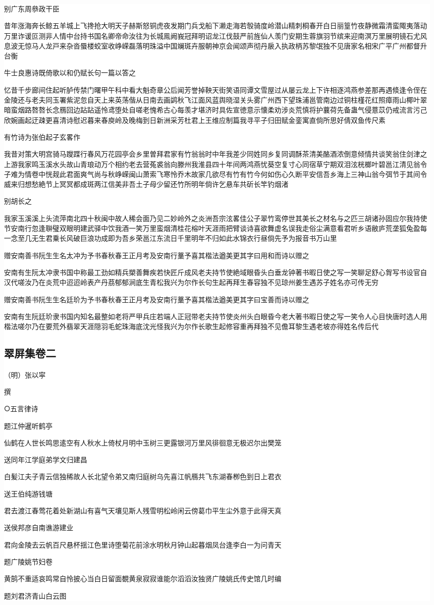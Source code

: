 别广东周叅政干臣  

昔年涨海奔长鲸五羊城上飞搀抢大明天子赫斯怒铜虎夜发期门兵戈船下濑走海若彀骑度岭潜山精刺桐春开白日丽篁竹夜静微霜清蛮陬夷落动万里诈谖叵测非人情中台持书国名卿帝命汝往为长城鳯阙峩冠拜明诏龙江伐鼓严前旌仙人羡门安期生蓉旗羽节缤来迎南溟万里展明镜石尤风息波无惊马人龙戸来杂沓蜃楼蛟室收峥嵘磊落明珠溢中国斓斑卉服朝神京会闻颂声彻丹扆入执政柄苏黎氓独不见唐家名相宋广平广州都督升台衡  

牛士良惠诗既倚歌以和仍赋长句一篇以答之  

忆昔千步廊间住起听胪传禁门曙甲午科中看大魁奇章公后闻芳誉掉鞅天街笑语同谭文雪屋过从屡云龙上下许相逐鸿燕参差那再遇倐逢令侄在金陵还与老夫同玉署紫泥忽自天上来英荡偕从日南去画鹢秋飞江面风蓝舆晓湿关头雾广州西下望珠浦邕管南边过铜柱槿花红照瘴雨山椰叶翠暗蛮烟路嗸嗸长念鴈回边跕跕遥怜鸢堕处自嗟老愧希古心每羡才堪济时具佐宣徳意示懐柔劝涉炎荒慎将护蘘荷先备蛊气侵薏苡仍戒流言污己欣婉画起迂疎更喜清诗慰迟暮来春庾岭及晚梅到日新洲采芳杜君上王维应制篇我寻平子归田赋金銮寓直倘所思好倩双鱼传尺素  

有竹诗为张伯起子玄畧作  

我昔对策大明宫骑马躞蹀行春风万花园亭会乡里曽拜君家有竹翁翁时中年我差少同姓同乡复同调酥茶清美酪酒浓倒意倾情共谈笑翁住剑津之上游我家鸣玉溪水头故山青琅动万个相约老去营菟裘翁向滕州我淮县四十年间两鸿燕忧葵空复寸心同宿草宁期双泪泫桄榔叶碧邕江清见翁令子难为情卷中恍觌此君面爽气尚与秋峥嵘闽山萧索飞寒怜乔木故家几欲尽有竹有竹今何如伤心久断平安信吾乡海上三神山翁今弭节于其间令威来归想愁絶节上冥冥都成斑两江信美非吾土子母少留还竹所明年倘许乞悬车共斫长竿钓烟渚  

别胡长之  

我家玉溪溪上头流萍南北四十秋闽中故人稀会面乃见二妙岭外之炎洲吾宗泫畧佳公子翠竹鸾停世其美长之材名与之匹三胡诸孙固应尔我持使节安南行忽逢聨璧双眼明建武驿中饮我酒一笑万里蛮烟清桂花榕叶天涯雨把臂谈诗喜欲舞虚名误我走俗尘满意看君听乡语敝庐荒垄狐兔盈每一念至几无生君乗长风破巨浪功成即为吾乡荣邕江东流日千里明年不归如此水锦衣行昼倘先予为报音书万山里  

赠安南善书阮生生名太冲为予书春秋春王正月考及安南行藳予喜其楷法遒美更其字曰用和而诗以赠之  

安南有生阮太冲隶书国中称最工劲如精兵槊善舞疾若快匠斤成风老夫持节使絶域眼昏头白垂龙钟著书暇日使之写一笑聊足舒心胷写书设官自汉代嗟汝乃在炎荒中迢迢岭表产丹茘郁郁涧底生青松我兴为尔作长句生起再拜生春容独不见琼州姜生遇苏子姓名亦可传无穷  

赠安南善书阮生生名廷玠为予书春秋春王正月考及安南行藳予喜其楷法遒美更其字曰宝善而诗以赠之  

安南有生阮廷玠隶书国内知名最整如老将严甲兵庄若端人正冠带老夫持节使炎州头白眼昏今老大著书暇日使之写一笑令人心目快唐时选人用楷法嗟尔乃在要荒外翡翠天涯隠羽毛蛇珠海底沈光怪我兴为尔作长歌生起修容重再拜独不见儋耳黎生遇老坡亦得姓名传后代  

## 翠屏集卷二

（明）张以寜  

撰  

○五言律诗  

题江仲暹听鹤亭  

仙鹤在人世长鸣思逺空有人秋水上倚杖月明中玉树三更露银河万里风徘徊意无极迟尔出樊笼  

送同年江学庭弟学文归建昌  

白髪江夫子青云信独稀故人长北望令弟又南归庭树乌先喜江帆鴈共飞东湖春栁色到日上君衣  

送王伯纯游钱塘  

君去渡江春莺花着处新湖山有喜气天壤见斯人残雪明松岭闲云傍葛巾平生尘外意于此得天真  

送侯邦彦自南谯游建业  

君向金陵去云帆百尺悬杯揺江色里诗堕菊花前涂水明秋月钟山起暮烟凤台逢李白一为问青天  

题广陵姚节妇卷  

黄鹄不重适哀鸣常自怜披心当白日留面覩黄泉寂寂谁能尔滔滔汝独贤广陵姚氏传史馆几时编  

题刘君济青山白云图  

